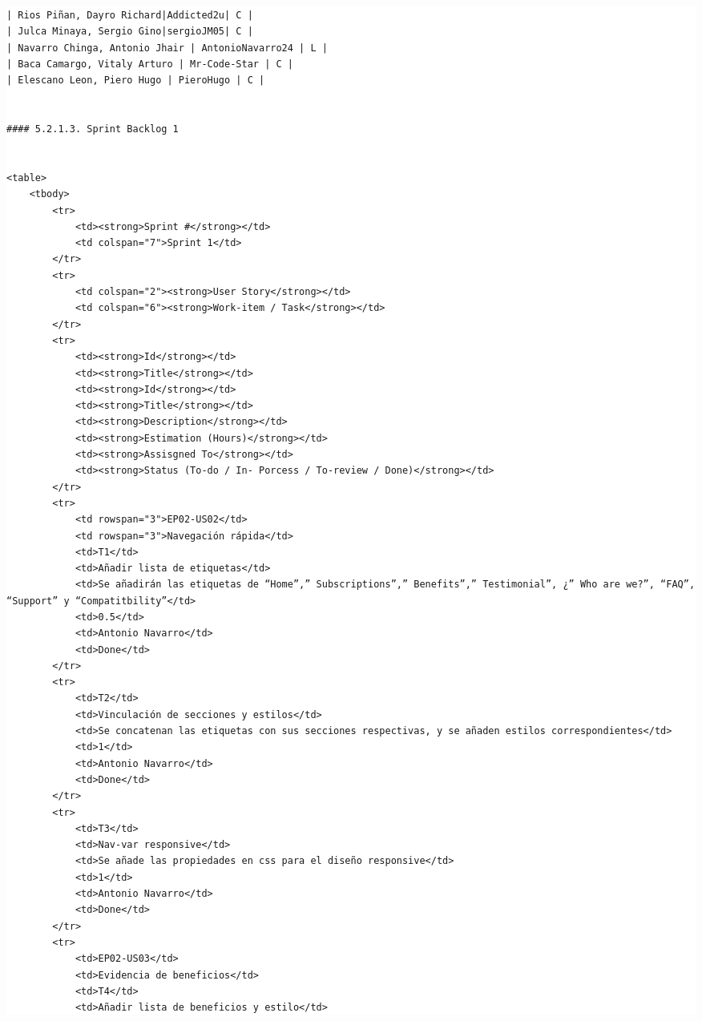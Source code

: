 ```
| Rios Piñan, Dayro Richard|Addicted2u| C | 
| Julca Minaya, Sergio Gino|sergioJM05| C |
| Navarro Chinga, Antonio Jhair | AntonioNavarro24 | L | 
| Baca Camargo, Vitaly Arturo | Mr-Code-Star | C | 
| Elescano Leon, Piero Hugo | PieroHugo | C |


#### 5.2.1.3. Sprint Backlog 1


<table>
	<tbody>
		<tr>
			<td><strong>Sprint #</strong></td>
			<td colspan="7">Sprint 1</td>
		</tr>
		<tr>
			<td colspan="2"><strong>User Story</strong></td>
			<td colspan="6"><strong>Work-item / Task</strong></td>
		</tr>
		<tr>
			<td><strong>Id</strong></td>
			<td><strong>Title</strong></td>
			<td><strong>Id</strong></td>
			<td><strong>Title</strong></td>
			<td><strong>Description</strong></td>
			<td><strong>Estimation (Hours)</strong></td>
			<td><strong>Assisgned To</strong></td>
			<td><strong>Status (To-do / In- Porcess / To-review / Done)</strong></td>
		</tr>
		<tr>
			<td rowspan="3">EP02-US02</td>
			<td rowspan="3">Navegación rápida</td>
			<td>T1</td>
			<td>Añadir lista de etiquetas</td>
			<td>Se añadirán las etiquetas de “Home”,” Subscriptions”,” Benefits”,” Testimonial”, ¿” Who are we?”, “FAQ”, “Support” y “Compatitbility”</td>
			<td>0.5</td>
			<td>Antonio Navarro</td>
			<td>Done</td>
		</tr>
		<tr>
			<td>T2</td>
			<td>Vinculación de secciones y estilos</td>
			<td>Se concatenan las etiquetas con sus secciones respectivas, y se añaden estilos correspondientes</td>
			<td>1</td>
			<td>Antonio Navarro</td>
			<td>Done</td>
		</tr>
		<tr>
			<td>T3</td>
			<td>Nav-var responsive</td>
			<td>Se añade las propiedades en css para el diseño responsive</td>
			<td>1</td>
			<td>Antonio Navarro</td>
			<td>Done</td>
		</tr>
		<tr>
			<td>EP02-US03</td>
			<td>Evidencia de beneficios</td>
			<td>T4</td>
			<td>Añadir lista de beneficios y estilo</td>
```